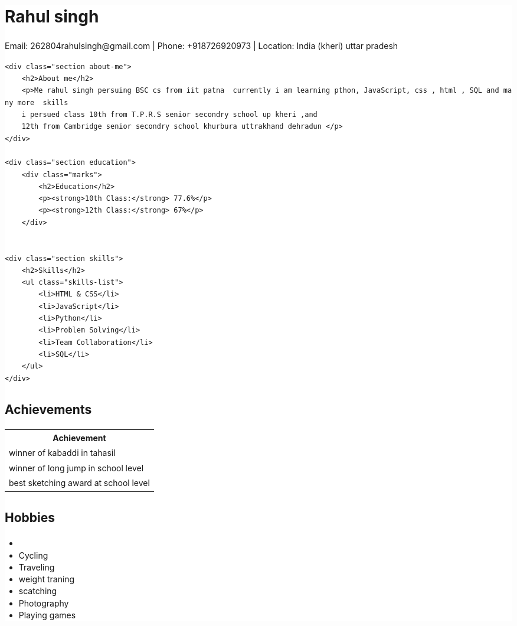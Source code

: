 <div class="container">
    <h1>Rahul singh</h1>
    <p>Email: 262804rahulsingh@gmail.com | Phone: +918726920973 | Location: India (kheri) uttar pradesh </p>

    <div class="section about-me">
        <h2>About me</h2>
        <p>Me rahul singh persuing BSC cs from iit patna  currently i am learning pthon, JavaScript, css , html , SQL and many more  skills  
        i persued class 10th from T.P.R.S senior secondry school up kheri ,and 
        12th from Cambridge senior secondry school khurbura uttrakhand dehradun </p>
    </div>

    <div class="section education">
        <div class="marks">
            <h2>Education</h2>
            <p><strong>10th Class:</strong> 77.6%</p>
            <p><strong>12th Class:</strong> 67%</p>
        </div>
       

    <div class="section skills">
        <h2>Skills</h2>
        <ul class="skills-list">
            <li>HTML & CSS</li>
            <li>JavaScript</li>
            <li>Python</li>
            <li>Problem Solving</li>
            <li>Team Collaboration</li>
            <li>SQL</li>
        </ul>
    </div>

 <div class="section achievements">
    <h2>Achievements</h2>
    <table>
        <tr>
            <th>Achievement</th>
        </tr>
        <tr>
            <td>winner of kabaddi in tahasil</td>
        </tr>
        <tr>
            <td>winner of long jump in school level</td>
        </tr>
        <tr>
            <td>best sketching award at school level</td>
        </tr>
    </table>
</div>

 <div class="section hobbies">
        <h2>Hobbies</h2>
        <ul class="hobbies-list">
            <li></li>
            <li>Cycling</li>
            <li>Traveling</li>
            <li>weight traning</li>
            <li>scatching</li>
            <li>Photography</li>
            <li>Playing games </li>
        </ul>
    </div>
</div>

</body>
</html>
